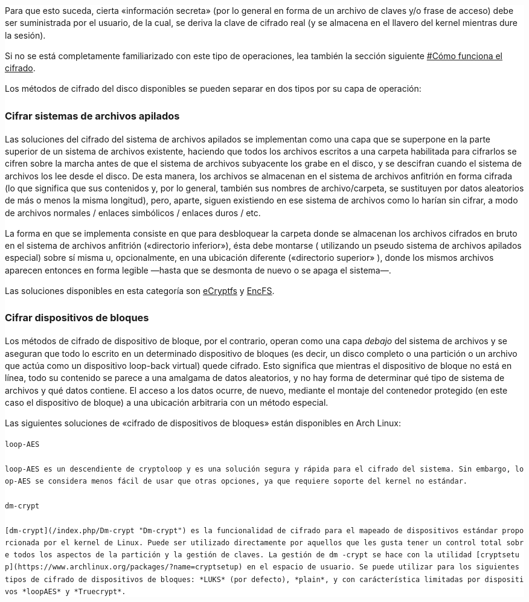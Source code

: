 Para que esto suceda, cierta «información secreta» (por lo general en forma de un archivo de claves y/o frase de acceso) debe ser suministrada por el usuario, de la cual, se deriva la clave de cifrado real (y se almacena en el llavero del kernel mientras dure la sesión).

Si no se está completamente familiarizado con este tipo de operaciones, lea también la sección siguiente [#Cómo funciona el cifrado](#C.C3.B3mo_funciona_el_cifrado).

Los métodos de cifrado del disco disponibles se pueden separar en dos tipos por su capa de operación:

### Cifrar sistemas de archivos apilados

Las soluciones del cifrado del sistema de archivos apilados se implementan como una capa que se superpone en la parte superior de un sistema de archivos existente, haciendo que todos los archivos escritos a una carpeta habilitada para cifrarlos se cifren sobre la marcha antes de que el sistema de archivos subyacente los grabe en el disco, y se descifran cuando el sistema de archivos los lee desde el disco. De esta manera, los archivos se almacenan en el sistema de archivos anfitrión en forma cifrada (lo que significa que sus contenidos y, por lo general, también sus nombres de archivo/carpeta, se sustituyen por datos aleatorios de más o menos la misma longitud), pero, aparte, siguen existiendo en ese sistema de archivos como lo harían sin cifrar, a modo de archivos normales / enlaces simbólicos / enlaces duros / etc.

La forma en que se implementa consiste en que para desbloquear la carpeta donde se almacenan los archivos cifrados en bruto en el sistema de archivos anfitrión («directorio inferior»), ésta debe montarse ( utilizando un pseudo sistema de archivos apilados especial) sobre sí misma u, opcionalmente, en una ubicación diferente («directorio superior» ), donde los mismos archivos aparecen entonces en forma legible —hasta que se desmonta de nuevo o se apaga el sistema—.

Las soluciones disponibles en esta categoría son [eCryptfs](/index.php/ECryptfs "ECryptfs") y [EncFS](/index.php/EncFS "EncFS").

### Cifrar dispositivos de bloques

Los métodos de cifrado de dispositivo de bloque, por el contrario, operan como una capa *debajo* del sistema de archivos y se aseguran que todo lo escrito en un determinado dispositivo de bloques (es decir, un disco completo o una partición o un archivo que actúa como un dispositivo loop-back virtual) quede cifrado. Esto significa que mientras el dispositivo de bloque no está en línea, todo su contenido se parece a una amalgama de datos aleatorios, y no hay forma de determinar qué tipo de sistema de archivos y qué datos contiene. El acceso a los datos ocurre, de nuevo, mediante el montaje del contenedor protegido (en este caso el dispositivo de bloque) a una ubicación arbitraria con un método especial.

Las siguientes soluciones de «cifrado de dispositivos de bloques» están disponibles en Arch Linux:

	loop-AES

	loop-AES es un descendiente de cryptoloop y es una solución segura y rápida para el cifrado del sistema. Sin embargo, loop-AES se considera menos fácil de usar que otras opciones, ya que requiere soporte del kernel no estándar.

	dm-crypt

	[dm-crypt](/index.php/Dm-crypt "Dm-crypt") es la funcionalidad de cifrado para el mapeado de dispositivos estándar proporcionada por el kernel de Linux. Puede ser utilizado directamente por aquellos que les gusta tener un control total sobre todos los aspectos de la partición y la gestión de claves. La gestión de dm -crypt se hace con la utilidad [cryptsetup](https://www.archlinux.org/packages/?name=cryptsetup) en el espacio de usuario. Se puede utilizar para los siguientes tipos de cifrado de dispositivos de bloques: *LUKS* (por defecto), *plain*, y con carácterística limitadas por dispositivos *loopAES* y *Truecrypt*.
